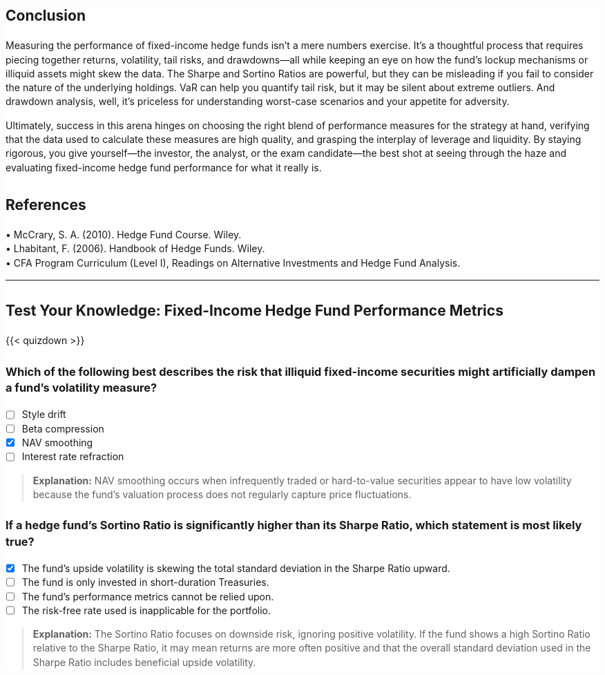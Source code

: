 ## Conclusion

Measuring the performance of fixed-income hedge funds isn’t a mere numbers exercise. It’s a thoughtful process that requires piecing together returns, volatility, tail risks, and drawdowns—all while keeping an eye on how the fund’s lockup mechanisms or illiquid assets might skew the data. The Sharpe and Sortino Ratios are powerful, but they can be misleading if you fail to consider the nature of the underlying holdings. VaR can help you quantify tail risk, but it may be silent about extreme outliers. And drawdown analysis, well, it’s priceless for understanding worst-case scenarios and your appetite for adversity.

Ultimately, success in this arena hinges on choosing the right blend of performance measures for the strategy at hand, verifying that the data used to calculate these measures are high quality, and grasping the interplay of leverage and liquidity. By staying rigorous, you give yourself—the investor, the analyst, or the exam candidate—the best shot at seeing through the haze and evaluating fixed-income hedge fund performance for what it really is.

## References

• McCrary, S. A. (2010). Hedge Fund Course. Wiley.  
• Lhabitant, F. (2006). Handbook of Hedge Funds. Wiley.  
• CFA Program Curriculum (Level I), Readings on Alternative Investments and Hedge Fund Analysis.

--------------------------------------------------------------------------------

## Test Your Knowledge: Fixed-Income Hedge Fund Performance Metrics

{{< quizdown >}}

### Which of the following best describes the risk that illiquid fixed-income securities might artificially dampen a fund’s volatility measure?

- [ ] Style drift
- [ ] Beta compression
- [x] NAV smoothing
- [ ] Interest rate refraction

> **Explanation:** NAV smoothing occurs when infrequently traded or hard-to-value securities appear to have low volatility because the fund’s valuation process does not regularly capture price fluctuations.

### If a hedge fund’s Sortino Ratio is significantly higher than its Sharpe Ratio, which statement is most likely true?

- [x] The fund’s upside volatility is skewing the total standard deviation in the Sharpe Ratio upward.
- [ ] The fund is only invested in short-duration Treasuries.
- [ ] The fund’s performance metrics cannot be relied upon.
- [ ] The risk-free rate used is inapplicable for the portfolio.

> **Explanation:** The Sortino Ratio focuses on downside risk, ignoring positive volatility. If the fund shows a high Sortino Ratio relative to the Sharpe Ratio, it may mean returns are more often positive and that the overall standard deviation used in the Sharpe Ratio includes beneficial upside volatility.
